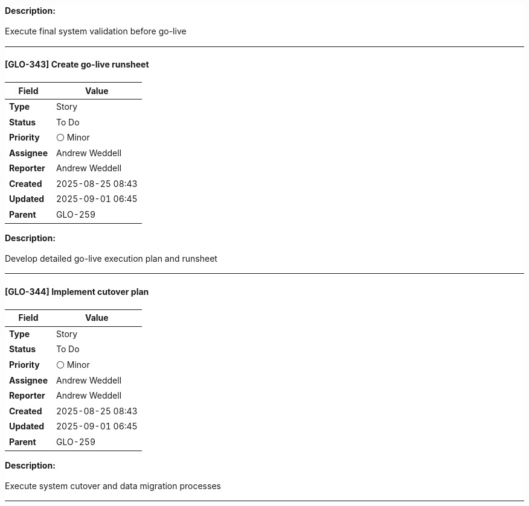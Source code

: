 **Description:**

Execute final system validation before go-live

---

#### [GLO-343] Create go-live runsheet

| Field | Value |
|-------|-------|
| **Type** | Story |
| **Status** | To Do |
| **Priority** | ⚪ Minor |
| **Assignee** | Andrew Weddell |
| **Reporter** | Andrew Weddell |
| **Created** | 2025-08-25 08:43 |
| **Updated** | 2025-09-01 06:45 |
| **Parent** | GLO-259 |

**Description:**

Develop detailed go-live execution plan and runsheet

---

#### [GLO-344] Implement cutover plan

| Field | Value |
|-------|-------|
| **Type** | Story |
| **Status** | To Do |
| **Priority** | ⚪ Minor |
| **Assignee** | Andrew Weddell |
| **Reporter** | Andrew Weddell |
| **Created** | 2025-08-25 08:43 |
| **Updated** | 2025-09-01 06:45 |
| **Parent** | GLO-259 |

**Description:**

Execute system cutover and data migration processes

---
